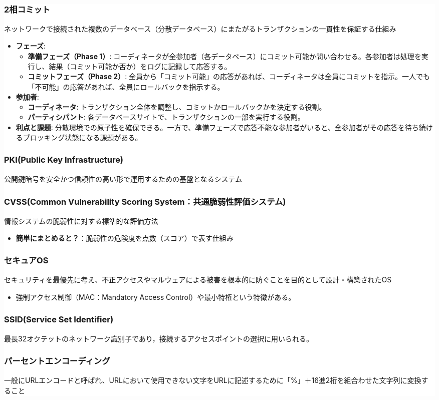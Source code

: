 ### 2相コミット
ネットワークで接続された複数のデータベース（分散データベース）にまたがるトランザクションの一貫性を保証する仕組み

- **フェーズ**:
  - **準備フェーズ（Phase 1）**: コーディネータが全参加者（各データベース）にコミット可能か問い合わせる。各参加者は処理を実行し、結果（コミット可能か否か）をログに記録して応答する。
  - **コミットフェーズ（Phase 2）**: 全員から「コミット可能」の応答があれば、コーディネータは全員にコミットを指示。一人でも「不可能」の応答があれば、全員にロールバックを指示する。
- **参加者**:
  - **コーディネータ**: トランザクション全体を調整し、コミットかロールバックかを決定する役割。
  - **パーティシパント**: 各データベースサイトで、トランザクションの一部を実行する役割。
- **利点と課題**: 分散環境での原子性を確保できる。一方で、準備フェーズで応答不能な参加者がいると、全参加者がその応答を待ち続けるブロッキング状態になる課題がある。

### PKI(Public Key Infrastructure)

公開鍵暗号を安全かつ信頼性の高い形で運用するための基盤となるシステム

### CVSS(Common Vulnerability Scoring System：共通脆弱性評価システム)

情報システムの脆弱性に対する標準的な評価方法
- **簡単にまとめると？**：脆弱性の危険度を点数（スコア）で表す仕組み

### セキュアOS

セキュリティを最優先に考え、不正アクセスやマルウェアによる被害を根本的に防ぐことを目的として設計・構築されたOS
- 強制アクセス制御（MAC：Mandatory Access Control）や最小特権という特徴がある。

### SSID(Service Set Identifier)

最長32オクテットのネットワーク識別子であり，接続するアクセスポイントの選択に用いられる。

### パーセントエンコーディング

一般にURLエンコードと呼ばれ、URLにおいて使用できない文字をURLに記述するために「%」＋16進2桁を組合わせた文字列に変換すること